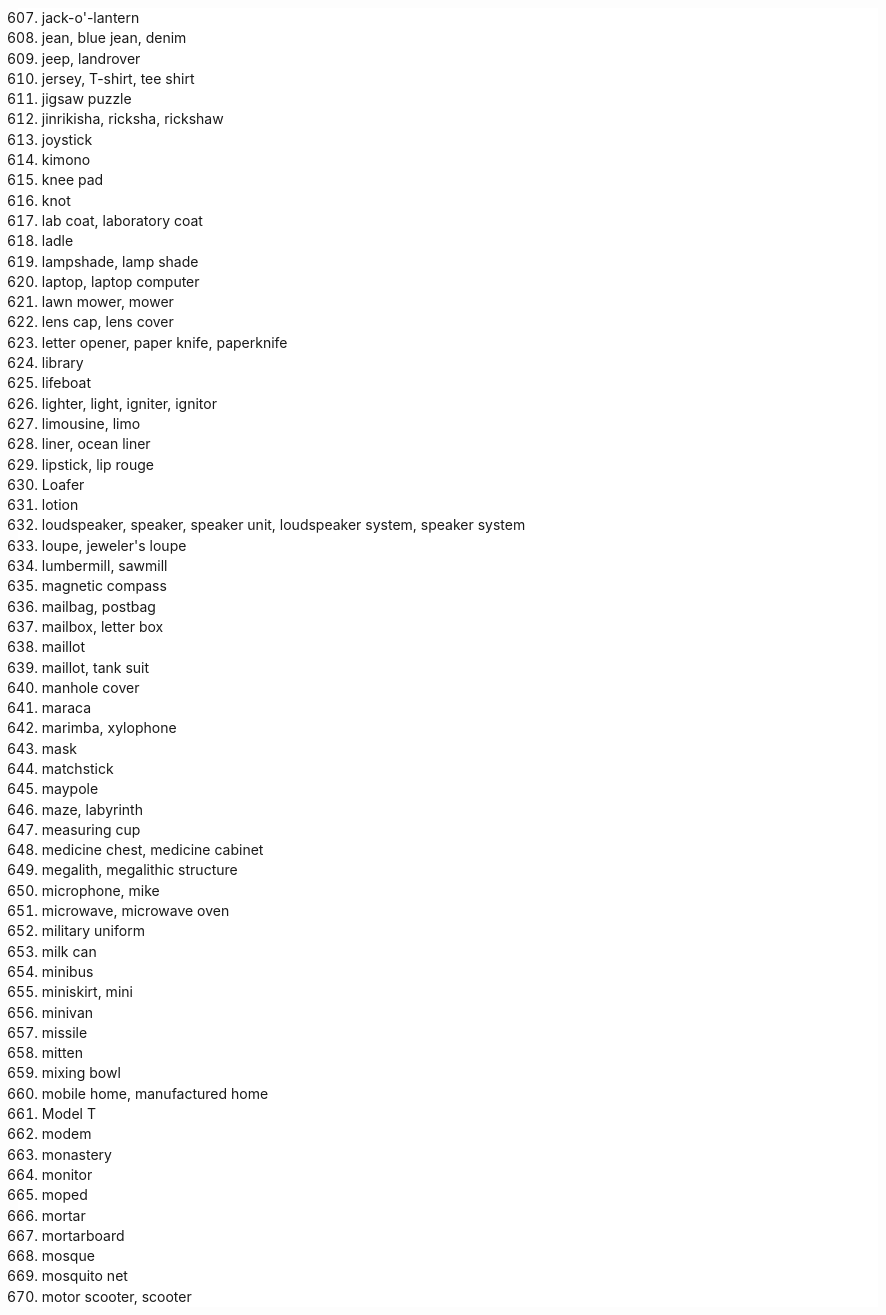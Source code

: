 607. jack-o'-lantern
608. jean, blue jean, denim
609. jeep, landrover
610. jersey, T-shirt, tee shirt
611. jigsaw puzzle
612. jinrikisha, ricksha, rickshaw
613. joystick
614. kimono
615. knee pad
616. knot
617. lab coat, laboratory coat
618. ladle
619. lampshade, lamp shade
620. laptop, laptop computer
621. lawn mower, mower
622. lens cap, lens cover
623. letter opener, paper knife, paperknife
624. library
625. lifeboat
626. lighter, light, igniter, ignitor
627. limousine, limo
628. liner, ocean liner
629. lipstick, lip rouge
630. Loafer
631. lotion
632. loudspeaker, speaker, speaker unit, loudspeaker system, speaker system
633. loupe, jeweler's loupe
634. lumbermill, sawmill
635. magnetic compass
636. mailbag, postbag
637. mailbox, letter box
638. maillot
639. maillot, tank suit
640. manhole cover
641. maraca
642. marimba, xylophone
643. mask
644. matchstick
645. maypole
646. maze, labyrinth
647. measuring cup
648. medicine chest, medicine cabinet
649. megalith, megalithic structure
650. microphone, mike
651. microwave, microwave oven
652. military uniform
653. milk can
654. minibus
655. miniskirt, mini
656. minivan
657. missile
658. mitten
659. mixing bowl
660. mobile home, manufactured home
661. Model T
662. modem
663. monastery
664. monitor
665. moped
666. mortar
667. mortarboard
668. mosque
669. mosquito net
670. motor scooter, scooter